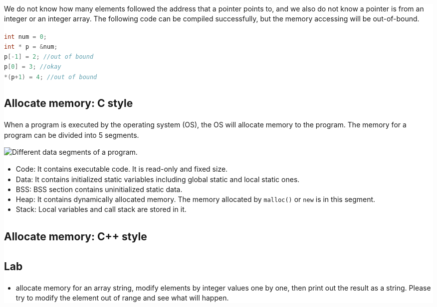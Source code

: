 
We do not know how many elements followed the address that a pointer points to, and we also do not know a pointer is from an integer or an integer array. The following code can be compiled successfully, but the memory accessing will be out-of-bound.

```C++
int num = 0;
int * p = &num;
p[-1] = 2; //out of bound
p[0] = 3; //okay
*(p+1) = 4; //out of bound
````


## Allocate memory: C style

When a program is executed by the operating system (OS), the OS will allocate memory to the program. The memory for a program can be divided into 5 segments. 

![Different data segments of a program.](images/data-segments.png)

* Code: It contains executable code. It is read-only and fixed size.
* Data: It contains initialized static variables including global static and local static ones.
* BSS: BSS section contains uninitialized static data.
* Heap: It contains dynamically allocated memory. The memory allocated by `malloc()` or `new` is in this segment.
* Stack: Local variables and call stack are stored in it.

## Allocate memory: C++ style



## Lab

* allocate memory for an array string, modify elements by integer values one by one, then print out the result as a string. Please try to modify the element out of range and see what will happen.
